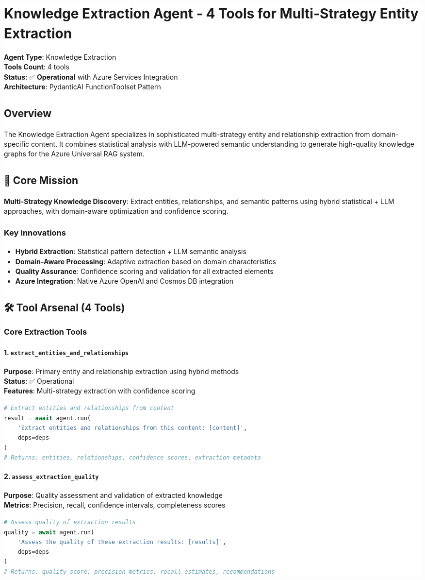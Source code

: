 # Knowledge Extraction Agent - 4 Tools for Multi-Strategy Entity Extraction

**Agent Type**: Knowledge Extraction  
**Tools Count**: 4 tools  
**Status**: ✅ **Operational** with Azure Services Integration  
**Architecture**: PydanticAI FunctionToolset Pattern

## Overview

The Knowledge Extraction Agent specializes in sophisticated multi-strategy entity and relationship extraction from domain-specific content. It combines statistical analysis with LLM-powered semantic understanding to generate high-quality knowledge graphs for the Azure Universal RAG system.

## 🎯 Core Mission

**Multi-Strategy Knowledge Discovery**: Extract entities, relationships, and semantic patterns using hybrid statistical + LLM approaches, with domain-aware optimization and confidence scoring.

### **Key Innovations**
- **Hybrid Extraction**: Statistical pattern detection + LLM semantic analysis
- **Domain-Aware Processing**: Adaptive extraction based on domain characteristics
- **Quality Assurance**: Confidence scoring and validation for all extracted elements
- **Azure Integration**: Native Azure OpenAI and Cosmos DB integration

## 🛠️ Tool Arsenal (4 Tools)

### **Core Extraction Tools**

#### 1. `extract_entities_and_relationships`
**Purpose**: Primary entity and relationship extraction using hybrid methods  
**Status**: ✅ Operational  
**Features**: Multi-strategy extraction with confidence scoring
```python
# Extract entities and relationships from content
result = await agent.run(
    'Extract entities and relationships from this content: [content]',
    deps=deps
)
# Returns: entities, relationships, confidence scores, extraction metadata
```

#### 2. `assess_extraction_quality`
**Purpose**: Quality assessment and validation of extracted knowledge  
**Metrics**: Precision, recall, confidence intervals, completeness scores
```python
# Assess quality of extraction results
quality = await agent.run(
    'Assess the quality of these extraction results: [results]',
    deps=deps
)
# Returns: quality_score, precision_metrics, recall_estimates, recommendations
```

